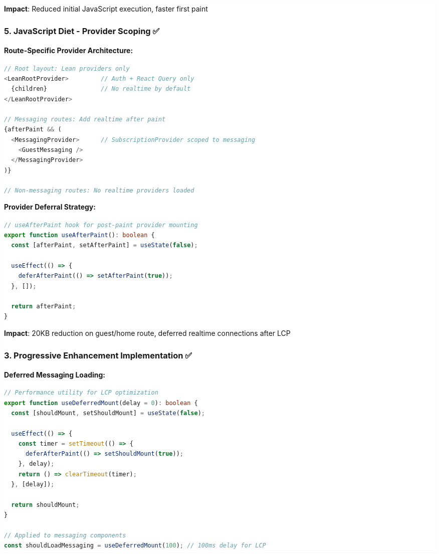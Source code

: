 **Impact**: Reduced initial JavaScript execution, faster first paint

### 5. **JavaScript Diet - Provider Scoping** ✅

**Route-Specific Provider Architecture:**
```typescript
// Root layout: Lean providers only
<LeanRootProvider>         // Auth + React Query only
  {children}               // No realtime by default
</LeanRootProvider>

// Messaging routes: Add realtime after paint
{afterPaint && (
  <MessagingProvider>      // SubscriptionProvider scoped to messaging
    <GuestMessaging />
  </MessagingProvider>
)}

// Non-messaging routes: No realtime providers loaded
```

**Provider Deferral Strategy:**
```typescript
// useAfterPaint hook for post-paint provider mounting
export function useAfterPaint(): boolean {
  const [afterPaint, setAfterPaint] = useState(false);
  
  useEffect(() => {
    deferAfterPaint(() => setAfterPaint(true));
  }, []);
  
  return afterPaint;
}
```

**Impact**: 20KB reduction on guest/home route, deferred realtime connections after LCP

### 3. **Progressive Enhancement Implementation** ✅

**Deferred Messaging Loading:**
```typescript
// Performance utility for LCP optimization
export function useDeferredMount(delay = 0): boolean {
  const [shouldMount, setShouldMount] = useState(false);

  useEffect(() => {
    const timer = setTimeout(() => {
      deferAfterPaint(() => setShouldMount(true));
    }, delay);
    return () => clearTimeout(timer);
  }, [delay]);

  return shouldMount;
}

// Applied to messaging components
const shouldLoadMessaging = useDeferredMount(100); // 100ms delay for LCP
```
